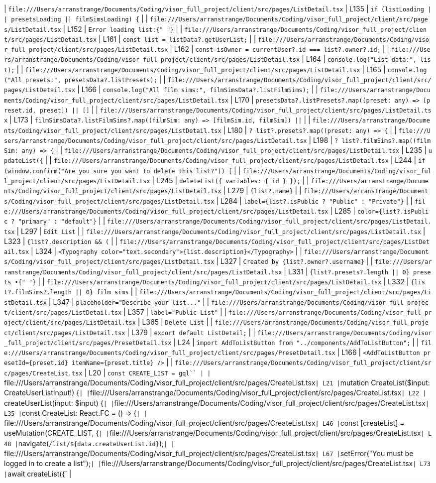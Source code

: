 | `file:///Users/arranstrange/Documents/Coding/visor_full_project/client/src/pages/ListDetail.tsx` | L135 | `if (listLoading || presetsLoading || filmSimsLoading) {` |
| `file:///Users/arranstrange/Documents/Coding/visor_full_project/client/src/pages/ListDetail.tsx` | L152 | `Error loading list:{" "}` |
| `file:///Users/arranstrange/Documents/Coding/visor_full_project/client/src/pages/ListDetail.tsx` | L161 | `const list = listData?.getUserList;` |
| `file:///Users/arranstrange/Documents/Coding/visor_full_project/client/src/pages/ListDetail.tsx` | L162 | `const isOwner = currentUser?.id === list?.owner?.id;` |
| `file:///Users/arranstrange/Documents/Coding/visor_full_project/client/src/pages/ListDetail.tsx` | L164 | `console.log("List data:", list);` |
| `file:///Users/arranstrange/Documents/Coding/visor_full_project/client/src/pages/ListDetail.tsx` | L165 | `console.log("All presets:", presetsData?.listPresets);` |
| `file:///Users/arranstrange/Documents/Coding/visor_full_project/client/src/pages/ListDetail.tsx` | L166 | `console.log("All film sims:", filmSimsData?.listFilmSims);` |
| `file:///Users/arranstrange/Documents/Coding/visor_full_project/client/src/pages/ListDetail.tsx` | L170 | `presetsData?.listPresets?.map((preset: any) => [preset.id, preset]) || []` |
| `file:///Users/arranstrange/Documents/Coding/visor_full_project/client/src/pages/ListDetail.tsx` | L173 | `filmSimsData?.listFilmSims?.map((filmSim: any) => [filmSim.id, filmSim]) ||` |
| `file:///Users/arranstrange/Documents/Coding/visor_full_project/client/src/pages/ListDetail.tsx` | L180 | `? list?.presets?.map((preset: any) => {` |
| `file:///Users/arranstrange/Documents/Coding/visor_full_project/client/src/pages/ListDetail.tsx` | L198 | `? list?.filmSims?.map((filmSim: any) => {` |
| `file:///Users/arranstrange/Documents/Coding/visor_full_project/client/src/pages/ListDetail.tsx` | L235 | `updateList({` |
| `file:///Users/arranstrange/Documents/Coding/visor_full_project/client/src/pages/ListDetail.tsx` | L244 | `if (window.confirm("Are you sure you want to delete this list?")) {` |
| `file:///Users/arranstrange/Documents/Coding/visor_full_project/client/src/pages/ListDetail.tsx` | L245 | `deleteList({ variables: { id } });` |
| `file:///Users/arranstrange/Documents/Coding/visor_full_project/client/src/pages/ListDetail.tsx` | L279 | `{list?.name}` |
| `file:///Users/arranstrange/Documents/Coding/visor_full_project/client/src/pages/ListDetail.tsx` | L284 | `label={list?.isPublic ? "Public" : "Private"}` |
| `file:///Users/arranstrange/Documents/Coding/visor_full_project/client/src/pages/ListDetail.tsx` | L285 | `color={list?.isPublic ? "primary" : "default"}` |
| `file:///Users/arranstrange/Documents/Coding/visor_full_project/client/src/pages/ListDetail.tsx` | L297 | `Edit List` |
| `file:///Users/arranstrange/Documents/Coding/visor_full_project/client/src/pages/ListDetail.tsx` | L323 | `{list?.description && (` |
| `file:///Users/arranstrange/Documents/Coding/visor_full_project/client/src/pages/ListDetail.tsx` | L324 | `<Typography color="text.secondary">{list.description}</Typography>` |
| `file:///Users/arranstrange/Documents/Coding/visor_full_project/client/src/pages/ListDetail.tsx` | L327 | `Created by {list?.owner?.username}` |
| `file:///Users/arranstrange/Documents/Coding/visor_full_project/client/src/pages/ListDetail.tsx` | L331 | `{list?.presets?.length || 0} presets •{" "}` |
| `file:///Users/arranstrange/Documents/Coding/visor_full_project/client/src/pages/ListDetail.tsx` | L332 | `{list?.filmSims?.length || 0} film sims` |
| `file:///Users/arranstrange/Documents/Coding/visor_full_project/client/src/pages/ListDetail.tsx` | L347 | `placeholder="Describe your list..."` |
| `file:///Users/arranstrange/Documents/Coding/visor_full_project/client/src/pages/ListDetail.tsx` | L357 | `label="Public List"` |
| `file:///Users/arranstrange/Documents/Coding/visor_full_project/client/src/pages/ListDetail.tsx` | L365 | `Delete List` |
| `file:///Users/arranstrange/Documents/Coding/visor_full_project/client/src/pages/ListDetail.tsx` | L379 | `export default ListDetail;` |
| `file:///Users/arranstrange/Documents/Coding/visor_full_project/client/src/pages/PresetDetail.tsx` | L24 | `import AddToListButton from "../components/AddToListButton";` |
| `file:///Users/arranstrange/Documents/Coding/visor_full_project/client/src/pages/PresetDetail.tsx` | L166 | `<AddToListButton presetId={preset.id} itemName={preset.title} />` |
| `file:///Users/arranstrange/Documents/Coding/visor_full_project/client/src/pages/CreateList.tsx` | L20 | `const CREATE_LIST = gql`` |
| `file:///Users/arranstrange/Documents/Coding/visor_full_project/client/src/pages/CreateList.tsx` | L21 | `mutation CreateList($input: CreateUserListInput!) {` |
| `file:///Users/arranstrange/Documents/Coding/visor_full_project/client/src/pages/CreateList.tsx` | L22 | `createUserList(input: $input) {` |
| `file:///Users/arranstrange/Documents/Coding/visor_full_project/client/src/pages/CreateList.tsx` | L35 | `const CreateList: React.FC = () => {` |
| `file:///Users/arranstrange/Documents/Coding/visor_full_project/client/src/pages/CreateList.tsx` | L46 | `const [createList] = useMutation(CREATE_LIST, {` |
| `file:///Users/arranstrange/Documents/Coding/visor_full_project/client/src/pages/CreateList.tsx` | L48 | `navigate(`/list/${data.createUserList.id}`);` |
| `file:///Users/arranstrange/Documents/Coding/visor_full_project/client/src/pages/CreateList.tsx` | L67 | `setError("You must be logged in to create a list");` |
| `file:///Users/arranstrange/Documents/Coding/visor_full_project/client/src/pages/CreateList.tsx` | L73 | `await createList({` |